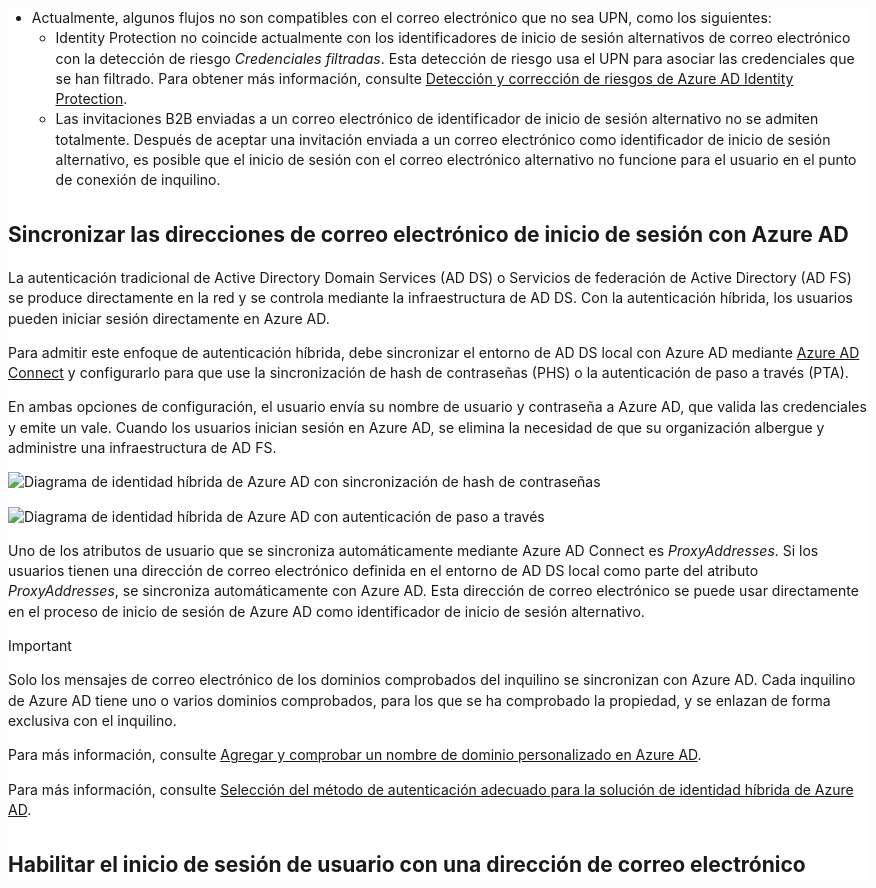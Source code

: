 * Actualmente, algunos flujos no son compatibles con el correo electrónico que no sea UPN, como los siguientes:
    * Identity Protection no coincide actualmente con los identificadores de inicio de sesión alternativos de correo electrónico con la detección de riesgo *Credenciales filtradas*. Esta detección de riesgo usa el UPN para asociar las credenciales que se han filtrado. Para obtener más información, consulte [Detección y corrección de riesgos de Azure AD Identity Protection][identity-protection].
    * Las invitaciones B2B enviadas a un correo electrónico de identificador de inicio de sesión alternativo no se admiten totalmente. Después de aceptar una invitación enviada a un correo electrónico como identificador de inicio de sesión alternativo, es posible que el inicio de sesión con el correo electrónico alternativo no funcione para el usuario en el punto de conexión de inquilino.

## <a name="synchronize-sign-in-email-addresses-to-azure-ad"></a>Sincronizar las direcciones de correo electrónico de inicio de sesión con Azure AD

La autenticación tradicional de Active Directory Domain Services (AD DS) o Servicios de federación de Active Directory (AD FS) se produce directamente en la red y se controla mediante la infraestructura de AD DS. Con la autenticación híbrida, los usuarios pueden iniciar sesión directamente en Azure AD.

Para admitir este enfoque de autenticación híbrida, debe sincronizar el entorno de AD DS local con Azure AD mediante [Azure AD Connect][azure-ad-connect] y configurarlo para que use la sincronización de hash de contraseñas (PHS) o la autenticación de paso a través (PTA).

En ambas opciones de configuración, el usuario envía su nombre de usuario y contraseña a Azure AD, que valida las credenciales y emite un vale. Cuando los usuarios inician sesión en Azure AD, se elimina la necesidad de que su organización albergue y administre una infraestructura de AD FS.

![Diagrama de identidad híbrida de Azure AD con sincronización de hash de contraseñas](media/howto-authentication-use-email-signin/hybrid-password-hash-sync.png)

![Diagrama de identidad híbrida de Azure AD con autenticación de paso a través](media/howto-authentication-use-email-signin/hybrid-pass-through-authentication.png)

Uno de los atributos de usuario que se sincroniza automáticamente mediante Azure AD Connect es *ProxyAddresses*. Si los usuarios tienen una dirección de correo electrónico definida en el entorno de AD DS local como parte del atributo *ProxyAddresses*, se sincroniza automáticamente con Azure AD. Esta dirección de correo electrónico se puede usar directamente en el proceso de inicio de sesión de Azure AD como identificador de inicio de sesión alternativo.

> [!IMPORTANT]
> Solo los mensajes de correo electrónico de los dominios comprobados del inquilino se sincronizan con Azure AD. Cada inquilino de Azure AD tiene uno o varios dominios comprobados, para los que se ha comprobado la propiedad, y se enlazan de forma exclusiva con el inquilino.
>
> Para más información, consulte [Agregar y comprobar un nombre de dominio personalizado en Azure AD][verify-domain].

Para más información, consulte [Selección del método de autenticación adecuado para la solución de identidad híbrida de Azure AD][hybrid-auth-methods].

## <a name="enable-user-sign-in-with-an-email-address"></a>Habilitar el inicio de sesión de usuario con una dirección de correo electrónico


[verify-domain]: ../fundamentals/add-custom-domain.md
[hybrid-auth-methods]: ../hybrid/choose-ad-authn.md
[azure-ad-connect]: ../hybrid/whatis-azure-ad-connect.md
[hybrid-overview]: ../hybrid/cloud-governed-management-for-on-premises.md
[phs-overview]: ../hybrid/how-to-connect-password-hash-synchronization.md
[pta-overview]: ../hybrid/how-to-connect-pta-how-it-works.md
[identity-protection]: ../identity-protection/overview-identity-protection.md#risk-detection-and-remediation
[Install-Module]: /powershell/module/powershellget/install-module
[Connect-AzureAD]: /powershell/module/azuread/connect-azuread
[Get-AzureADPolicy]: /powershell/module/azuread/get-azureadpolicy
[New-AzureADPolicy]: /powershell/module/azuread/new-azureadpolicy
[Set-AzureADPolicy]: /powershell/module/azuread/set-azureadpolicy
[staged-rollout]: /powershell/module/azuread/?view=azureadps-2.0-preview&preserve-view=true#staged-rollout
[my-profile]: https://myprofile.microsoft.com